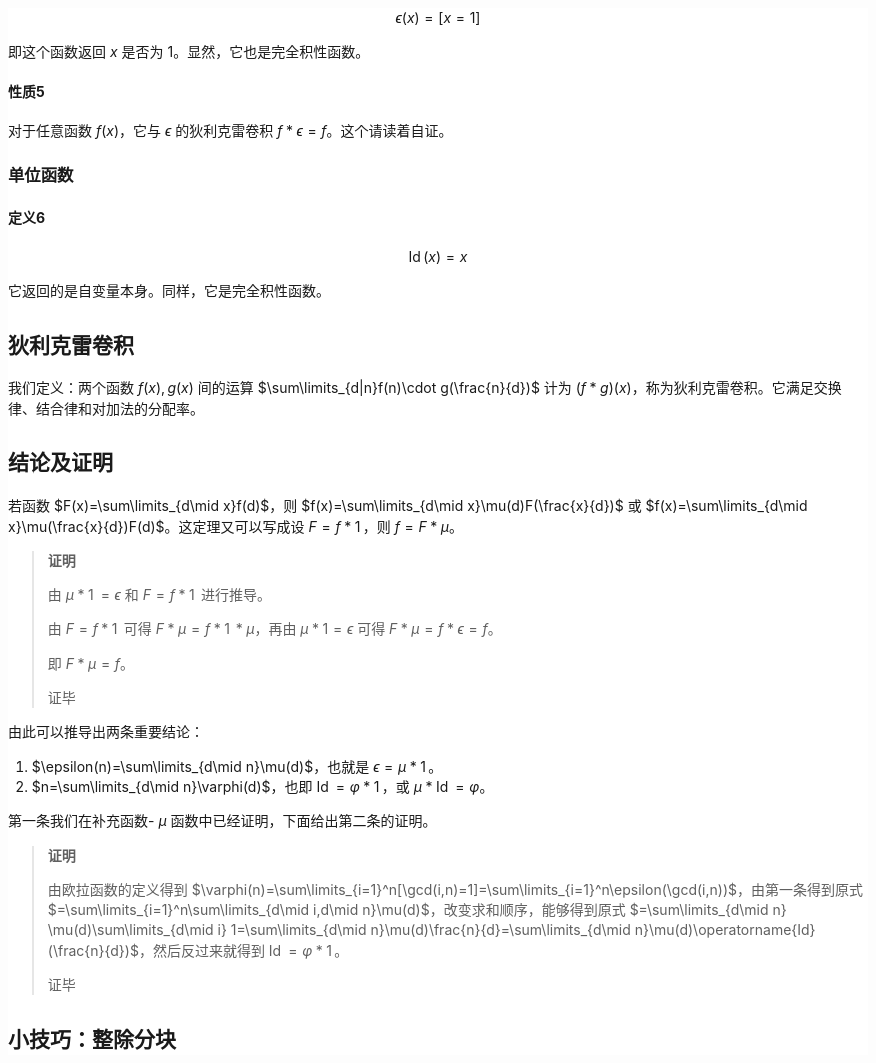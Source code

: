 $$\epsilon(x)=[x=1]$$

即这个函数返回 $x$ 是否为 $1$。显然，它也是完全积性函数。

#### 性质5

对于任意函数 $f(x)$，它与 $\epsilon$ 的狄利克雷卷积 $f*\epsilon=f$。这个请读着自证。

### 单位函数

#### 定义6

$$\operatorname{Id}(x)=x$$

它返回的是自变量本身。同样，它是完全积性函数。

## 狄利克雷卷积

我们定义：两个函数 $f(x),g(x)$ 间的运算 $\sum\limits_{d|n}f(n)\cdot g(\frac{n}{d})$ 计为 $(f*g)(x)$，称为狄利克雷卷积。它满足交换律、结合律和对加法的分配率。

## 结论及证明

若函数 $F(x)=\sum\limits_{d\mid x}f(d)$，则 $f(x)=\sum\limits_{d\mid x}\mu(d)F(\frac{x}{d})$ 或 $f(x)=\sum\limits_{d\mid x}\mu(\frac{x}{d})F(d)$。这定理又可以写成设 $F=f*\operatorname{1}$，则 $f=F*\mu$。

> **证明**
>
> 由 $\mu*\operatorname{1}=\epsilon$ 和 $F=f*\operatorname{1}$ 进行推导。
>
> 由 $F=f*\operatorname{1}$ 可得 $F*\mu=f*\operatorname{1}*\mu$，再由 $\mu * 1=\epsilon$ 可得 $F*\mu=f*\epsilon=f$。
>
> 即 $F*\mu=f$。
>
> 证毕

由此可以推导出两条重要结论：

1. $\epsilon(n)=\sum\limits_{d\mid n}\mu(d)$，也就是 $\epsilon=\mu*\operatorname{1}$。
2. $n=\sum\limits_{d\mid n}\varphi(d)$，也即 $\operatorname{Id}=\varphi*\operatorname{1}$，或 $\mu*\operatorname{Id}=\varphi$。

第一条我们在补充函数- $\mu$ 函数中已经证明，下面给出第二条的证明。

> **证明**
>
> 由欧拉函数的定义得到 $\varphi(n)=\sum\limits_{i=1}^n[\gcd(i,n)=1]=\sum\limits_{i=1}^n\epsilon(\gcd(i,n))$，由第一条得到原式 $=\sum\limits_{i=1}^n\sum\limits_{d\mid i,d\mid n}\mu(d)$，改变求和顺序，能够得到原式 $=\sum\limits_{d\mid n} \mu(d)\sum\limits_{d\mid i} 1=\sum\limits_{d\mid n}\mu(d)\frac{n}{d}=\sum\limits_{d\mid n}\mu(d)\operatorname{Id}(\frac{n}{d})$，然后反过来就得到 $\operatorname{Id}=\varphi*\operatorname{1}$。
>
> 证毕

## 小技巧：整除分块
